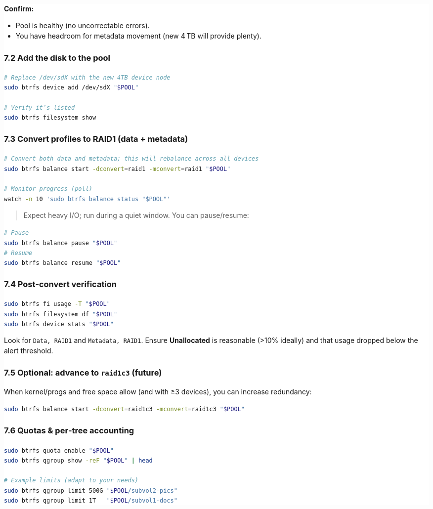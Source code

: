 **Confirm:**
- Pool is healthy (no uncorrectable errors).
- You have headroom for metadata movement (new 4 TB will provide plenty).

### 7.2 Add the disk to the pool
```bash
# Replace /dev/sdX with the new 4TB device node
sudo btrfs device add /dev/sdX "$POOL"

# Verify it’s listed
sudo btrfs filesystem show
```

### 7.3 Convert profiles to RAID1 (data + metadata)
```bash
# Convert both data and metadata; this will rebalance across all devices
sudo btrfs balance start -dconvert=raid1 -mconvert=raid1 "$POOL"

# Monitor progress (poll)
watch -n 10 'sudo btrfs balance status "$POOL"'
```

> Expect heavy I/O; run during a quiet window. You can pause/resume:
```bash
# Pause
sudo btrfs balance pause "$POOL"
# Resume
sudo btrfs balance resume "$POOL"
```

### 7.4 Post‑convert verification
```bash
sudo btrfs fi usage -T "$POOL"
sudo btrfs filesystem df "$POOL"
sudo btrfs device stats "$POOL"
```

Look for `Data, RAID1` and `Metadata, RAID1`. Ensure **Unallocated** is reasonable (>10% ideally) and that usage dropped below the alert threshold.

### 7.5 Optional: advance to `raid1c3` (future)
When kernel/progs and free space allow (and with ≥3 devices), you can increase redundancy:
```bash
sudo btrfs balance start -dconvert=raid1c3 -mconvert=raid1c3 "$POOL"
```

### 7.6 Quotas & per‑tree accounting
```bash
sudo btrfs quota enable "$POOL"
sudo btrfs qgroup show -reF "$POOL" | head

# Example limits (adapt to your needs)
sudo btrfs qgroup limit 500G "$POOL/subvol2-pics"
sudo btrfs qgroup limit 1T   "$POOL/subvol1-docs"
```

